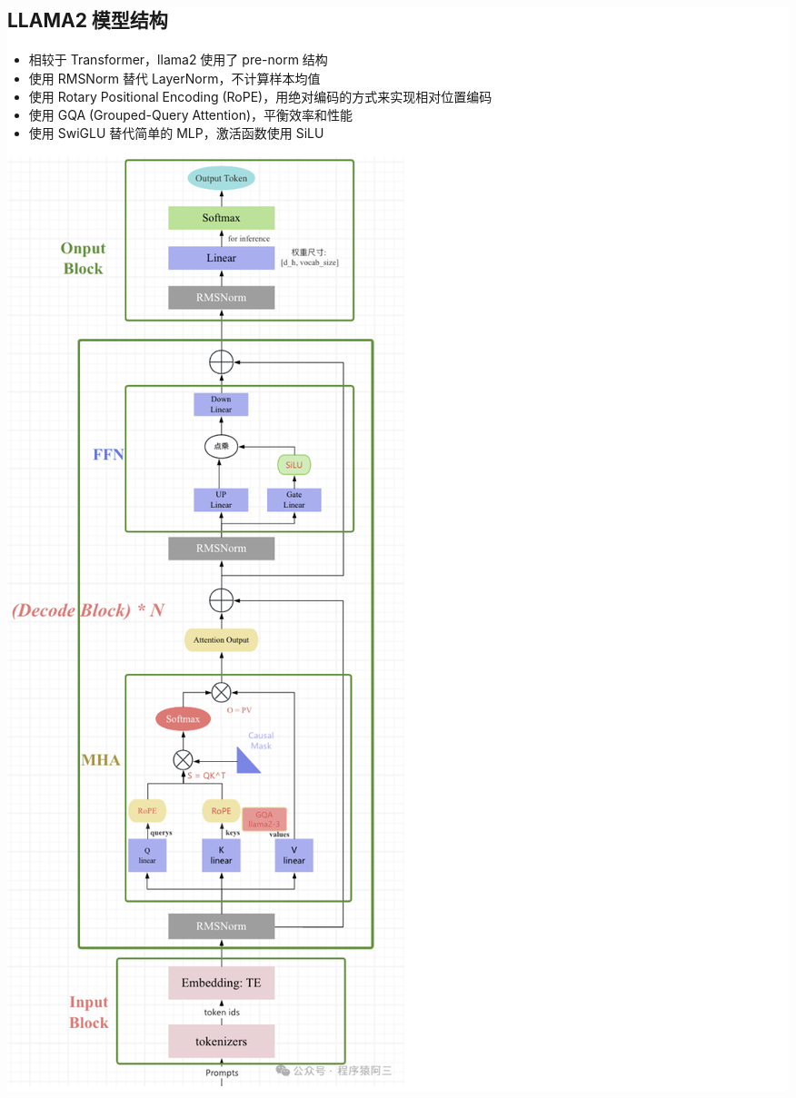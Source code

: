 ## LLAMA2 模型结构

- 相较于 Transformer，llama2 使用了 pre-norm 结构
- 使用 RMSNorm 替代 LayerNorm，不计算样本均值
- 使用 Rotary Positional Encoding (RoPE)，用绝对编码的方式来实现相对位置编码
- 使用 GQA (Grouped-Query Attention)，平衡效率和性能
- 使用 SwiGLU 替代简单的 MLP，激活函数使用 SiLU

![](img/llama2.png)

